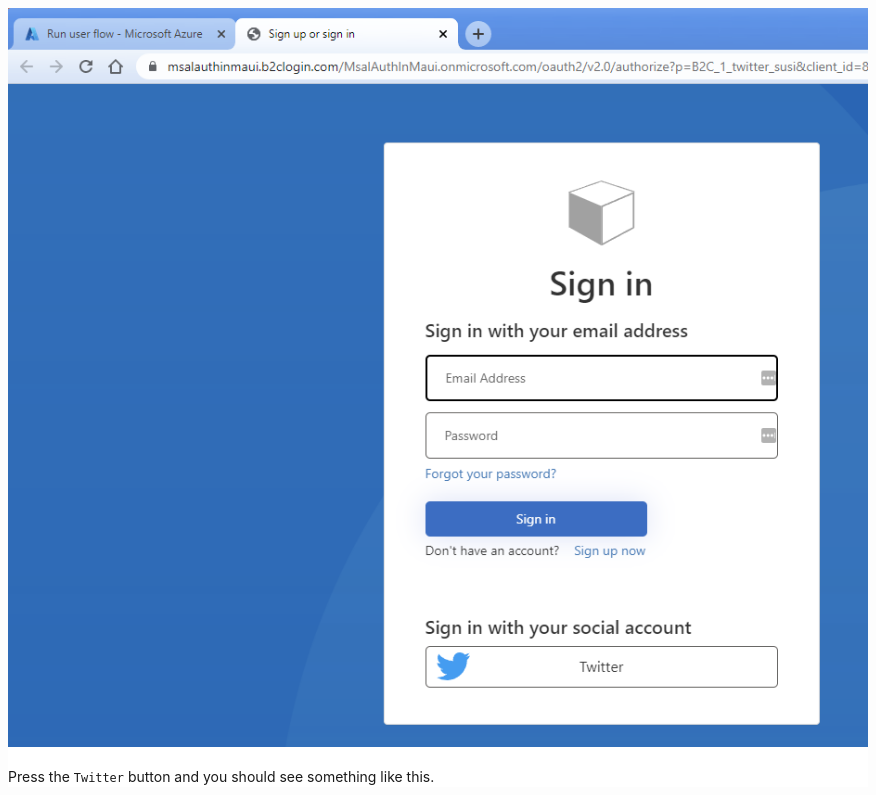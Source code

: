 ![Twitter Login](md-images/11702d7b364b1501bb713855c161936ff953e059b9adbd836b360dd1f94c81b3.png) 

Press the `Twitter` button and you should see something like this.
